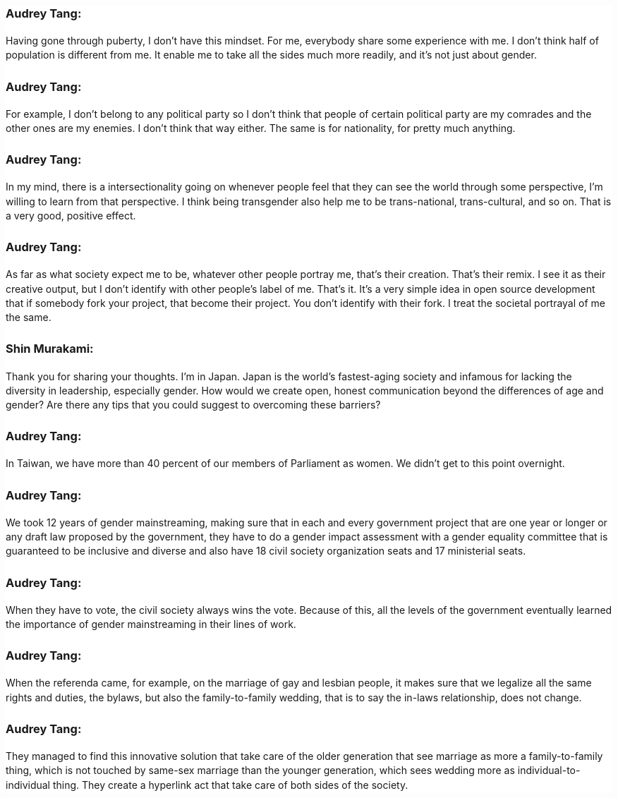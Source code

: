 ### Audrey Tang:
Having gone through puberty, I don’t have this mindset. For me, everybody share some experience with me. I don’t think half of population is different from me. It enable me to take all the sides much more readily, and it’s not just about gender.

### Audrey Tang:
For example, I don’t belong to any political party so I don’t think that people of certain political party are my comrades and the other ones are my enemies. I don’t think that way either. The same is for nationality, for pretty much anything.

### Audrey Tang:
In my mind, there is a intersectionality going on whenever people feel that they can see the world through some perspective, I’m willing to learn from that perspective. I think being transgender also help me to be trans-national, trans-cultural, and so on. That is a very good, positive effect.

### Audrey Tang:
As far as what society expect me to be, whatever other people portray me, that’s their creation. That’s their remix. I see it as their creative output, but I don’t identify with other people’s label of me. That’s it. It’s a very simple idea in open source development that if somebody fork your project, that become their project. You don’t identify with their fork. I treat the societal portrayal of me the same.

### Shin Murakami:
Thank you for sharing your thoughts. I’m in Japan. Japan is the world’s fastest-aging society and infamous for lacking the diversity in leadership, especially gender. How would we create open, honest communication beyond the differences of age and gender? Are there any tips that you could suggest to overcoming these barriers?

### Audrey Tang:
In Taiwan, we have more than 40 percent of our members of Parliament as women. We didn’t get to this point overnight.

### Audrey Tang:
We took 12 years of gender mainstreaming, making sure that in each and every government project that are one year or longer or any draft law proposed by the government, they have to do a gender impact assessment with a gender equality committee that is guaranteed to be inclusive and diverse and also have 18 civil society organization seats and 17 ministerial seats.

### Audrey Tang:
When they have to vote, the civil society always wins the vote. Because of this, all the levels of the government eventually learned the importance of gender mainstreaming in their lines of work.

### Audrey Tang:
When the referenda came, for example, on the marriage of gay and lesbian people, it makes sure that we legalize all the same rights and duties, the bylaws, but also the family-to-family wedding, that is to say the in-laws relationship, does not change.

### Audrey Tang:
They managed to find this innovative solution that take care of the older generation that see marriage as more a family-to-family thing, which is not touched by same-sex marriage than the younger generation, which sees wedding more as individual-to-individual thing. They create a hyperlink act that take care of both sides of the society.
